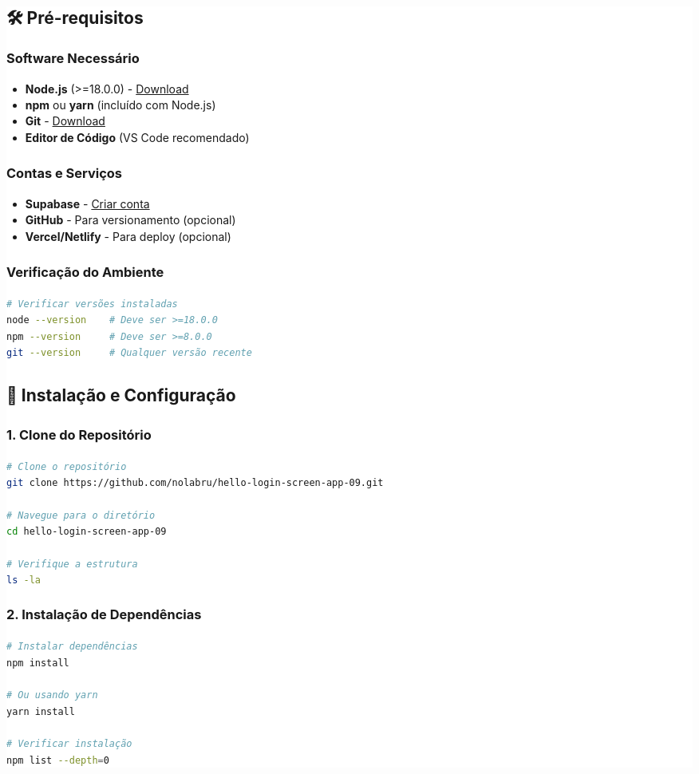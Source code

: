 ## 🛠 Pré-requisitos

### Software Necessário

- **Node.js** (>=18.0.0) - [Download](https://nodejs.org/)
- **npm** ou **yarn** (incluído com Node.js)
- **Git** - [Download](https://git-scm.com/)
- **Editor de Código** (VS Code recomendado)

### Contas e Serviços

- **Supabase** - [Criar conta](https://supabase.com/)
- **GitHub** - Para versionamento (opcional)
- **Vercel/Netlify** - Para deploy (opcional)

### Verificação do Ambiente

```bash
# Verificar versões instaladas
node --version    # Deve ser >=18.0.0
npm --version     # Deve ser >=8.0.0
git --version     # Qualquer versão recente
```

## 🚀 Instalação e Configuração

### 1. Clone do Repositório

```bash
# Clone o repositório
git clone https://github.com/nolabru/hello-login-screen-app-09.git

# Navegue para o diretório
cd hello-login-screen-app-09

# Verifique a estrutura
ls -la
```

### 2. Instalação de Dependências

```bash
# Instalar dependências
npm install

# Ou usando yarn
yarn install

# Verificar instalação
npm list --depth=0
```
